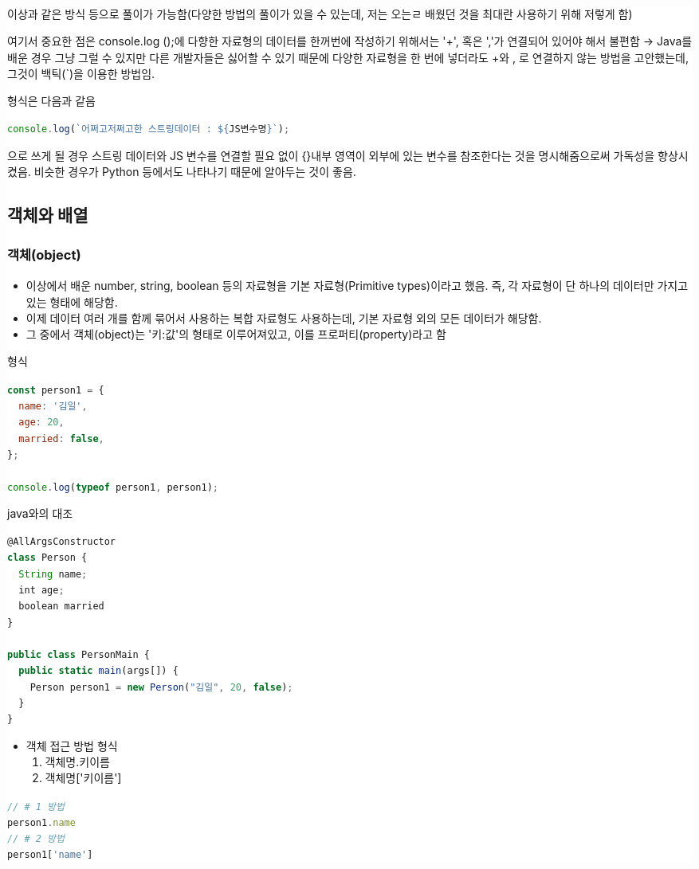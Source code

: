이상과 같은 방식 등으로 풀이가 가능함(다양한 방법의 풀이가 있을 수 있는데, 저는 오는ㄹ 배웠던 것을 최대란 사용하기 위해 저렇게 함)

여기서 중요한 점은 console.log ();에 다향한 자료형의 데이터를 한꺼번에 작성하기 위해서는 '+', 혹은 ','가 연결되어 있어야 해서 불편함 → Java를 배운 경우 그냥 그럴 수 있지만 다른 개발자들은 싫어할 수 있기 때문에 다양한 자료형을 한 번에 넣더라도 +와 , 로 연결하지 않는 방법을 고안했는데, 그것이 백틱(`)을 이용한 방법임.

형식은 다음과 같음
```js
console.log(`어쩌고저쩌고한 스트링데이터 : ${JS변수명}`);
```
으로 쓰게 될 경우 스트링 데이터와 JS 변수를 연결할 필요 없이 {}내부 영역이 외부에 있는 변수를 참조한다는 것을 명시해줌으로써 가독성을 향상시켰음. 비슷한 경우가 Python 등에서도 나타나기 때문에 알아두는 것이 좋음.

## 객체와 배열

### 객체(object)
- 이상에서 배운 number, string, boolean 등의 자료형을 기본 자료형(Primitive types)이라고 했음. 즉, 각 자료형이 단 하나의 데이터만 가지고 있는 형태에 해당함.
- 이제 데이터 여러 개를 함께 묶어서 사용하는 복합 자료형도 사용하는데, 기본 자료형 외의 모든 데이터가 해당함. 
- 그 중에서 객체(object)는 '키:값'의 형태로 이루어져있고, 이를 프로퍼티(property)라고 함

형식
```js
const person1 = {
  name: '김일',
  age: 20,
  married: false,
};

console.log(typeof person1, person1);
```
java와의 대조
```js
@AllArgsConstructor
class Person {
  String name;
  int age;
  boolean married
}

public class PersonMain {
  public static main(args[]) {
    Person person1 = new Person("김일", 20, false);
  }
}
```
- 객체 접근 방법 형식
  1. 객체명.키이름
  2. 객체명['키이름']

```js
// # 1 방법
person1.name
// # 2 방법
person1['name']
```
